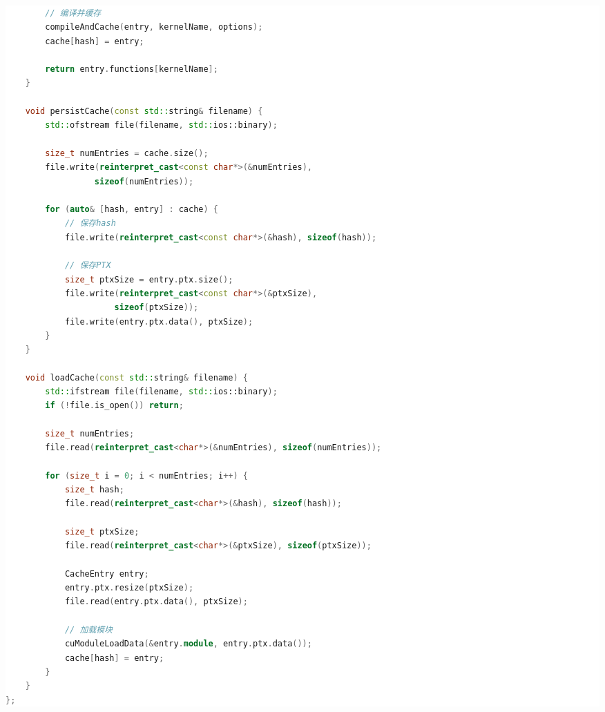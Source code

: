 ```cpp
        // 编译并缓存
        compileAndCache(entry, kernelName, options);
        cache[hash] = entry;
        
        return entry.functions[kernelName];
    }
    
    void persistCache(const std::string& filename) {
        std::ofstream file(filename, std::ios::binary);
        
        size_t numEntries = cache.size();
        file.write(reinterpret_cast<const char*>(&numEntries), 
                  sizeof(numEntries));
        
        for (auto& [hash, entry] : cache) {
            // 保存hash
            file.write(reinterpret_cast<const char*>(&hash), sizeof(hash));
            
            // 保存PTX
            size_t ptxSize = entry.ptx.size();
            file.write(reinterpret_cast<const char*>(&ptxSize), 
                      sizeof(ptxSize));
            file.write(entry.ptx.data(), ptxSize);
        }
    }
    
    void loadCache(const std::string& filename) {
        std::ifstream file(filename, std::ios::binary);
        if (!file.is_open()) return;
        
        size_t numEntries;
        file.read(reinterpret_cast<char*>(&numEntries), sizeof(numEntries));
        
        for (size_t i = 0; i < numEntries; i++) {
            size_t hash;
            file.read(reinterpret_cast<char*>(&hash), sizeof(hash));
            
            size_t ptxSize;
            file.read(reinterpret_cast<char*>(&ptxSize), sizeof(ptxSize));
            
            CacheEntry entry;
            entry.ptx.resize(ptxSize);
            file.read(entry.ptx.data(), ptxSize);
            
            // 加载模块
            cuModuleLoadData(&entry.module, entry.ptx.data());
            cache[hash] = entry;
        }
    }
};
```

